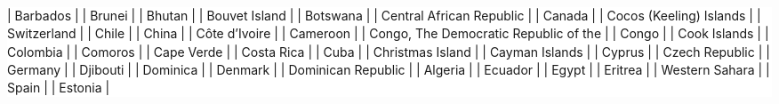 | Barbados |
| Brunei |
| Bhutan |
| Bouvet Island |
| Botswana |
| Central African Republic |
| Canada |
| Cocos (Keeling) Islands |
| Switzerland |
| Chile |
| China |
| Côte d’Ivoire |
| Cameroon |
| Congo, The Democratic Republic of the |
| Congo |
| Cook Islands |
| Colombia |
| Comoros |
| Cape Verde |
| Costa Rica |
| Cuba |
| Christmas Island |
| Cayman Islands |
| Cyprus |
| Czech Republic |
| Germany |
| Djibouti |
| Dominica |
| Denmark |
| Dominican Republic |
| Algeria |
| Ecuador |
| Egypt |
| Eritrea |
| Western Sahara |
| Spain |
| Estonia |
